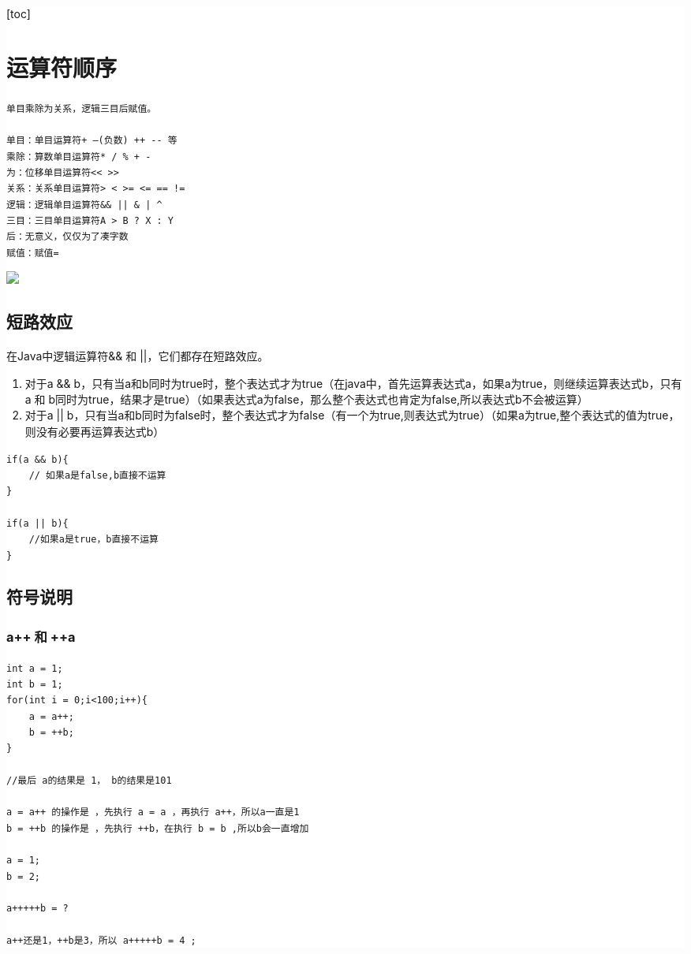 [toc]
# 运算符顺序


```
单目乘除为关系，逻辑三目后赋值。 

单目：单目运算符+ –(负数) ++ -- 等 
乘除：算数单目运算符* / % + - 
为：位移单目运算符<< >> 
关系：关系单目运算符> < >= <= == != 
逻辑：逻辑单目运算符&& || & | ^ 
三目：三目单目运算符A > B ? X : Y 
后：无意义，仅仅为了凑字数 
赋值：赋值=
```

![](https://raw.githubusercontent.com/binbinbin5/myPics/master/imgs/%E4%BA%91%E7%AE%97%E6%B3%95.jpeg)

## 短路效应

在Java中逻辑运算符&& 和 ||，它们都存在短路效应。

1. 对于a && b，只有当a和b同时为true时，整个表达式才为true（在java中，首先运算表达式a，如果a为true，则继续运算表达式b，只有a 和 b同时为true，结果才是true）（如果表达式a为false，那么整个表达式也肯定为false,所以表达式b不会被运算）
2. 对于a || b，只有当a和b同时为false时，整个表达式才为false（有一个为true,则表达式为true）（如果a为true,整个表达式的值为true，则没有必要再运算表达式b）


```
if(a && b){
    // 如果a是false,b直接不运算 
}

if(a || b){
    //如果a是true，b直接不运算
}
```

## 符号说明

### a++ 和 ++a


```
int a = 1;
int b = 1;
for(int i = 0;i<100;i++){
    a = a++;
    b = ++b;
}

//最后 a的结果是 1， b的结果是101

a = a++ 的操作是 ，先执行 a = a ，再执行 a++，所以a一直是1
b = ++b 的操作是 ，先执行 ++b，在执行 b = b ,所以b会一直增加

a = 1;
b = 2;

a+++++b = ?

a++还是1，++b是3，所以 a+++++b = 4 ;

```
